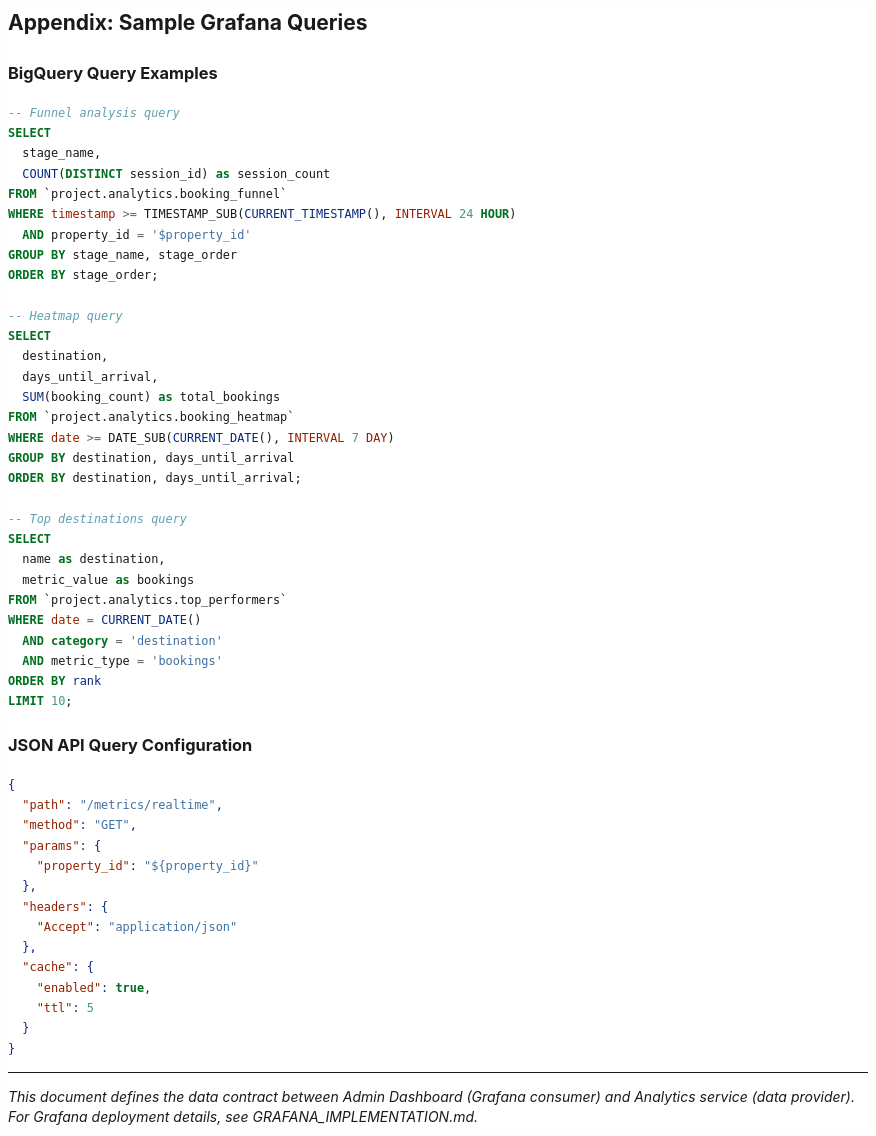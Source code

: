## Appendix: Sample Grafana Queries

### BigQuery Query Examples

```sql
-- Funnel analysis query
SELECT
  stage_name,
  COUNT(DISTINCT session_id) as session_count
FROM `project.analytics.booking_funnel`
WHERE timestamp >= TIMESTAMP_SUB(CURRENT_TIMESTAMP(), INTERVAL 24 HOUR)
  AND property_id = '$property_id'
GROUP BY stage_name, stage_order
ORDER BY stage_order;

-- Heatmap query
SELECT
  destination,
  days_until_arrival,
  SUM(booking_count) as total_bookings
FROM `project.analytics.booking_heatmap`
WHERE date >= DATE_SUB(CURRENT_DATE(), INTERVAL 7 DAY)
GROUP BY destination, days_until_arrival
ORDER BY destination, days_until_arrival;

-- Top destinations query
SELECT
  name as destination,
  metric_value as bookings
FROM `project.analytics.top_performers`
WHERE date = CURRENT_DATE()
  AND category = 'destination'
  AND metric_type = 'bookings'
ORDER BY rank
LIMIT 10;
```

### JSON API Query Configuration

```json
{
  "path": "/metrics/realtime",
  "method": "GET",
  "params": {
    "property_id": "${property_id}"
  },
  "headers": {
    "Accept": "application/json"
  },
  "cache": {
    "enabled": true,
    "ttl": 5
  }
}
```

---

*This document defines the data contract between Admin Dashboard (Grafana consumer) and Analytics service (data provider). For Grafana deployment details, see GRAFANA_IMPLEMENTATION.md.*